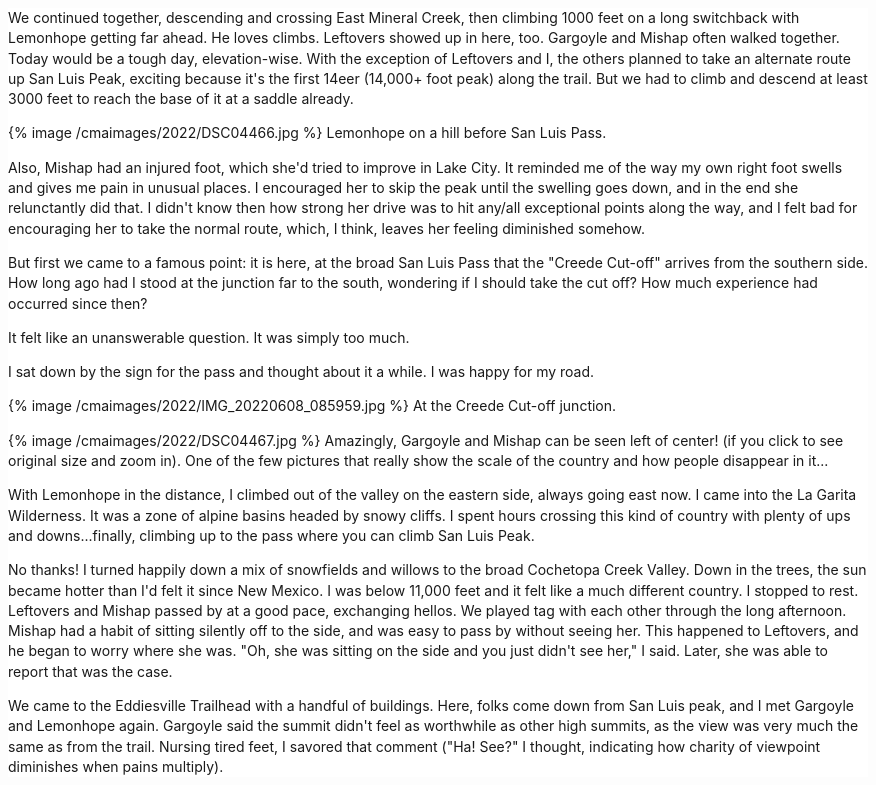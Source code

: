 We continued together, descending and crossing East Mineral Creek,
then climbing 1000 feet on a long switchback with Lemonhope getting far
ahead. He loves climbs. Leftovers showed up in here, too. Gargoyle
and Mishap often walked together. Today would be a tough day, elevation-wise.
With the exception of Leftovers and I, the others planned to take an
alternate route up San Luis Peak, exciting because it's the first 14eer
(14,000+ foot peak) along the trail. But we had to climb and descend at
least 3000 feet to reach the base of it at a saddle already.

{% image /cmaimages/2022/DSC04466.jpg %}
Lemonhope on a hill before San Luis Pass.

Also, Mishap had an injured foot, which she'd tried to improve in
Lake City. It reminded me of the way my own right foot swells and gives
me pain in unusual places. I encouraged her to skip the peak until the
swelling goes down, and in the end she relunctantly did that. I didn't
know then how strong her drive was to hit any/all exceptional points
along the way, and I felt bad for encouraging her to take the normal
route, which, I think, leaves her feeling diminished somehow.

But first we came to a famous point: it is here, at the broad San Luis Pass
that the "Creede Cut-off" arrives from the southern side. How long ago
had I stood at the junction far to the south, wondering if I should take
the cut off? How much experience had occurred since then?

It felt like an unanswerable question. It was simply too much.

I sat down by the sign for the pass and thought about it a while.
I was happy for my road.

{% image /cmaimages/2022/IMG_20220608_085959.jpg %}
At the Creede Cut-off junction.

{% image /cmaimages/2022/DSC04467.jpg %}
Amazingly, Gargoyle and Mishap can be seen left of center! (if you click
to see original size and zoom in). One of the few pictures that really
show the scale of the country and how people disappear in it...

With Lemonhope in the distance, I climbed out of the valley on the
eastern side, always going east now. I came into the La Garita Wilderness.
It was a zone of alpine basins headed by snowy cliffs. I spent hours
crossing this kind of country with plenty of ups and downs...finally,
climbing up to the pass where you can climb San Luis Peak.

No thanks! I turned happily down a mix of snowfields and willows
to the broad Cochetopa Creek Valley. Down in the trees, the sun became
hotter than I'd felt it since New Mexico. I was below 11,000 feet and
it felt like a much different country. I stopped to rest. Leftovers
and Mishap passed by at a good pace, exchanging hellos. We played
tag with each other through the long afternoon. Mishap had a habit of
sitting silently off to the side, and was easy to pass by without
seeing her. This happened to Leftovers, and he began to worry where
she was. "Oh, she was sitting on the side and you just didn't see her,"
I said. Later, she was able to report that was the case.

We came to the Eddiesville Trailhead with a handful of buildings.
Here, folks come down from San Luis peak, and I met Gargoyle and Lemonhope
again. Gargoyle said the summit didn't feel as worthwhile as other high
summits, as the view was very much the same as from the trail. Nursing
tired feet, I savored that comment ("Ha! See?" I thought, indicating
how charity of viewpoint diminishes when pains multiply).
